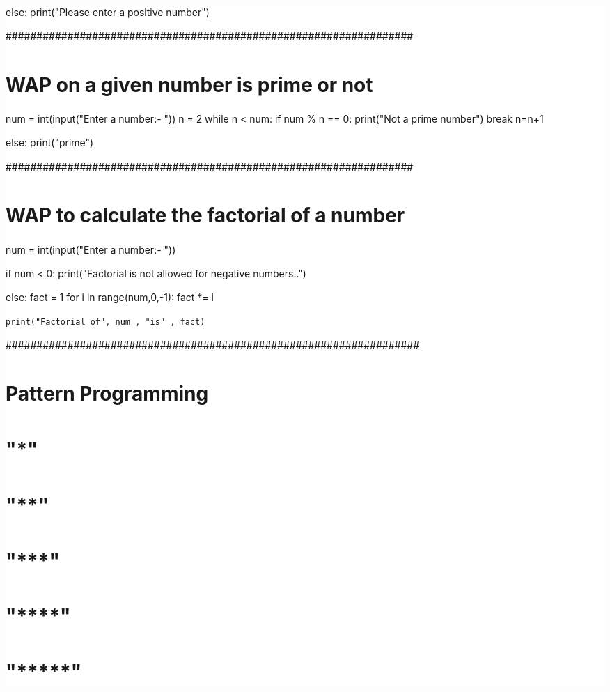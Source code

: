 else: 
    print("Please enter a positive number")


##################################################################

# WAP on a given number is prime or not 

num = int(input("Enter a number:- "))
n = 2
while n < num:
    if num % n == 0:
        print("Not a prime number")
        break
    n=n+1

else:
    print("prime")

##################################################################

# WAP to calculate the factorial of a number 

num = int(input("Enter a number:- "))

if num < 0:
    print("Factorial is not allowed for negative numbers..")

else: 
    fact = 1
    for i in range(num,0,-1):
        fact *= i

    print("Factorial of", num , "is" , fact)

###################################################################

# Pattern Programming 

# "*"
# "**"
# "***"
# "****"
# "*****"
